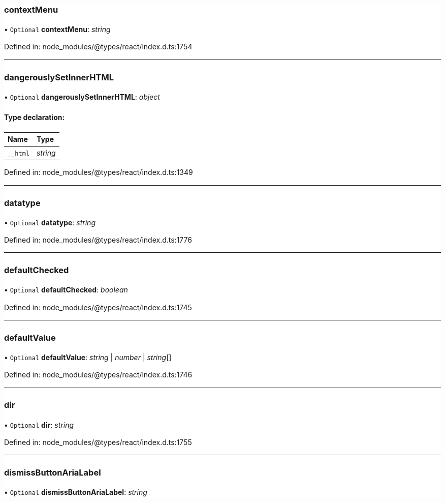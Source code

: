 ### contextMenu

• `Optional` **contextMenu**: *string*

Defined in: node_modules/@types/react/index.d.ts:1754

___

### dangerouslySetInnerHTML

• `Optional` **dangerouslySetInnerHTML**: *object*

#### Type declaration:

Name | Type |
:------ | :------ |
`__html` | *string* |

Defined in: node_modules/@types/react/index.d.ts:1349

___

### datatype

• `Optional` **datatype**: *string*

Defined in: node_modules/@types/react/index.d.ts:1776

___

### defaultChecked

• `Optional` **defaultChecked**: *boolean*

Defined in: node_modules/@types/react/index.d.ts:1745

___

### defaultValue

• `Optional` **defaultValue**: *string* \| *number* \| *string*[]

Defined in: node_modules/@types/react/index.d.ts:1746

___

### dir

• `Optional` **dir**: *string*

Defined in: node_modules/@types/react/index.d.ts:1755

___

### dismissButtonAriaLabel

• `Optional` **dismissButtonAriaLabel**: *string*
